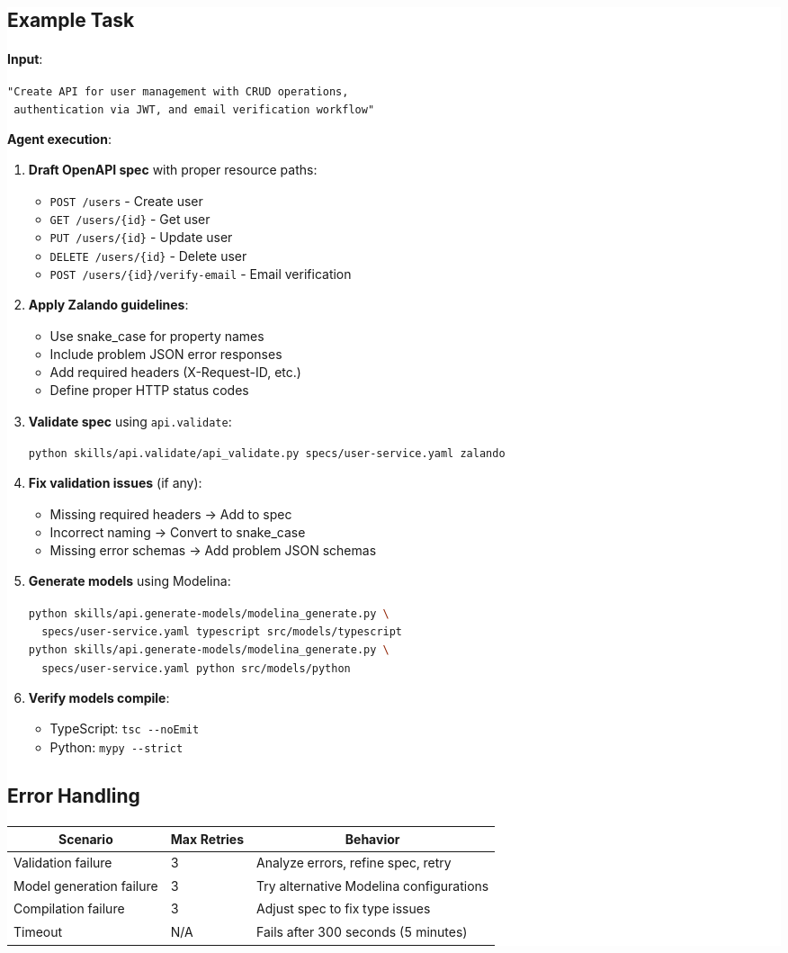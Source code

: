 ## Example Task

**Input**:
```
"Create API for user management with CRUD operations,
 authentication via JWT, and email verification workflow"
```

**Agent execution**:

1. **Draft OpenAPI spec** with proper resource paths:
   - `POST /users` - Create user
   - `GET /users/{id}` - Get user
   - `PUT /users/{id}` - Update user
   - `DELETE /users/{id}` - Delete user
   - `POST /users/{id}/verify-email` - Email verification

2. **Apply Zalando guidelines**:
   - Use snake_case for property names
   - Include problem JSON error responses
   - Add required headers (X-Request-ID, etc.)
   - Define proper HTTP status codes

3. **Validate spec** using `api.validate`:
   ```bash
   python skills/api.validate/api_validate.py specs/user-service.yaml zalando
   ```

4. **Fix validation issues** (if any):
   - Missing required headers → Add to spec
   - Incorrect naming → Convert to snake_case
   - Missing error schemas → Add problem JSON schemas

5. **Generate models** using Modelina:
   ```bash
   python skills/api.generate-models/modelina_generate.py \
     specs/user-service.yaml typescript src/models/typescript
   python skills/api.generate-models/modelina_generate.py \
     specs/user-service.yaml python src/models/python
   ```

6. **Verify models compile**:
   - TypeScript: `tsc --noEmit`
   - Python: `mypy --strict`

## Error Handling

| Scenario | Max Retries | Behavior |
|----------|-------------|----------|
| Validation failure | 3 | Analyze errors, refine spec, retry |
| Model generation failure | 3 | Try alternative Modelina configurations |
| Compilation failure | 3 | Adjust spec to fix type issues |
| Timeout | N/A | Fails after 300 seconds (5 minutes) |
